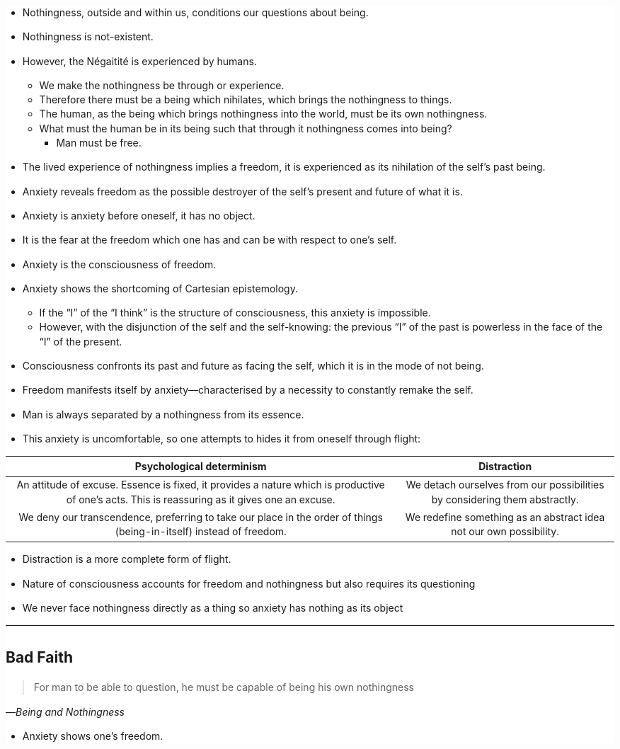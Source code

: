 - Nothingness, outside and within us, conditions our questions about being.

- Nothingness is not-existent.

- However, the Négaitité is experienced by humans.

  - We make the nothingness be through or experience.
  - Therefore there must be a being which nihilates, which brings the nothingness to things.
  - The human, as the being which brings nothingness into the world, must be its own nothingness.
  - What must the human be in its being such that through it nothingness comes into being?
    - Man must be free.
- The lived experience of nothingness implies a freedom, it is experienced as its nihilation of the self’s past being.

- Anxiety reveals freedom as the possible destroyer of the self’s present and future of what it is.

- Anxiety is anxiety before oneself, it has no object.

- It is the fear at the freedom which one has and can be with respect to one’s self.

- Anxiety is the consciousness of freedom.

- Anxiety shows the shortcoming of Cartesian epistemology.

  - If the “I” of the “I think” is the structure of consciousness, this anxiety is impossible.
  - However, with the disjunction of the self and the self-knowing: the previous “I” of the past is powerless in the face of the “I” of the present.
- Consciousness confronts its past and future as facing the self, which it is in the mode of not being.

- Freedom manifests itself by anxiety—characterised by a necessity to constantly remake the self.

- Man is always separated by a nothingness from its essence.

- This anxiety is uncomfortable, so one attempts to hides it from oneself through flight:

|                  Psychological determinism                   |                         Distraction                          |
| :----------------------------------------------------------: | :----------------------------------------------------------: |
| An attitude of excuse. Essence is fixed, it provides a nature which is productive of one’s acts. This is reassuring as it gives one an excuse. | We detach ourselves from our possibilities by considering them abstractly. |
| We deny our transcendence, preferring to take our place in the order of things (being-in-itself) instead of freedom. | We redefine something as an abstract idea not our own possibility. |



- Distraction is a more complete form of flight.

- Nature of consciousness accounts for freedom and nothingness but also requires its questioning

- We never face nothingness directly as a thing so anxiety has nothing as its object

***

## Bad Faith

> For man to be able to question, he must be capable of being his own nothingness

—*Being and Nothingness*

- Anxiety shows one’s freedom.
